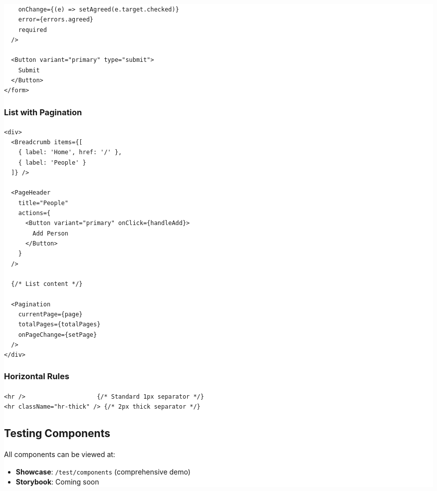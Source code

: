 ```tsx
    onChange={(e) => setAgreed(e.target.checked)}
    error={errors.agreed}
    required
  />

  <Button variant="primary" type="submit">
    Submit
  </Button>
</form>
```

### List with Pagination

```tsx
<div>
  <Breadcrumb items={[
    { label: 'Home', href: '/' },
    { label: 'People' }
  ]} />

  <PageHeader
    title="People"
    actions={
      <Button variant="primary" onClick={handleAdd}>
        Add Person
      </Button>
    }
  />

  {/* List content */}

  <Pagination
    currentPage={page}
    totalPages={totalPages}
    onPageChange={setPage}
  />
</div>
```

### Horizontal Rules

```tsx
<hr />                    {/* Standard 1px separator */}
<hr className="hr-thick" /> {/* 2px thick separator */}
```

## Testing Components

All components can be viewed at:
- **Showcase**: `/test/components` (comprehensive demo)
- **Storybook**: Coming soon
